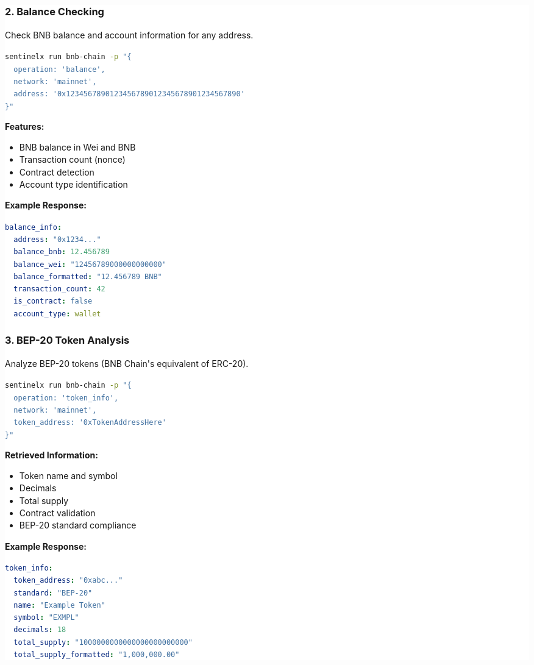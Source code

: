 ### 2. Balance Checking

Check BNB balance and account information for any address.

```bash
sentinelx run bnb-chain -p "{
  operation: 'balance',
  network: 'mainnet',
  address: '0x1234567890123456789012345678901234567890'
}"
```

**Features:**
- BNB balance in Wei and BNB
- Transaction count (nonce)
- Contract detection
- Account type identification

**Example Response:**
```yaml
balance_info:
  address: "0x1234..."
  balance_bnb: 12.456789
  balance_wei: "12456789000000000000"
  balance_formatted: "12.456789 BNB"
  transaction_count: 42
  is_contract: false
  account_type: wallet
```

### 3. BEP-20 Token Analysis

Analyze BEP-20 tokens (BNB Chain's equivalent of ERC-20).

```bash
sentinelx run bnb-chain -p "{
  operation: 'token_info',
  network: 'mainnet',
  token_address: '0xTokenAddressHere'
}"
```

**Retrieved Information:**
- Token name and symbol
- Decimals
- Total supply
- Contract validation
- BEP-20 standard compliance

**Example Response:**
```yaml
token_info:
  token_address: "0xabc..."
  standard: "BEP-20"
  name: "Example Token"
  symbol: "EXMPL"
  decimals: 18
  total_supply: "1000000000000000000000000"
  total_supply_formatted: "1,000,000.00"
```
